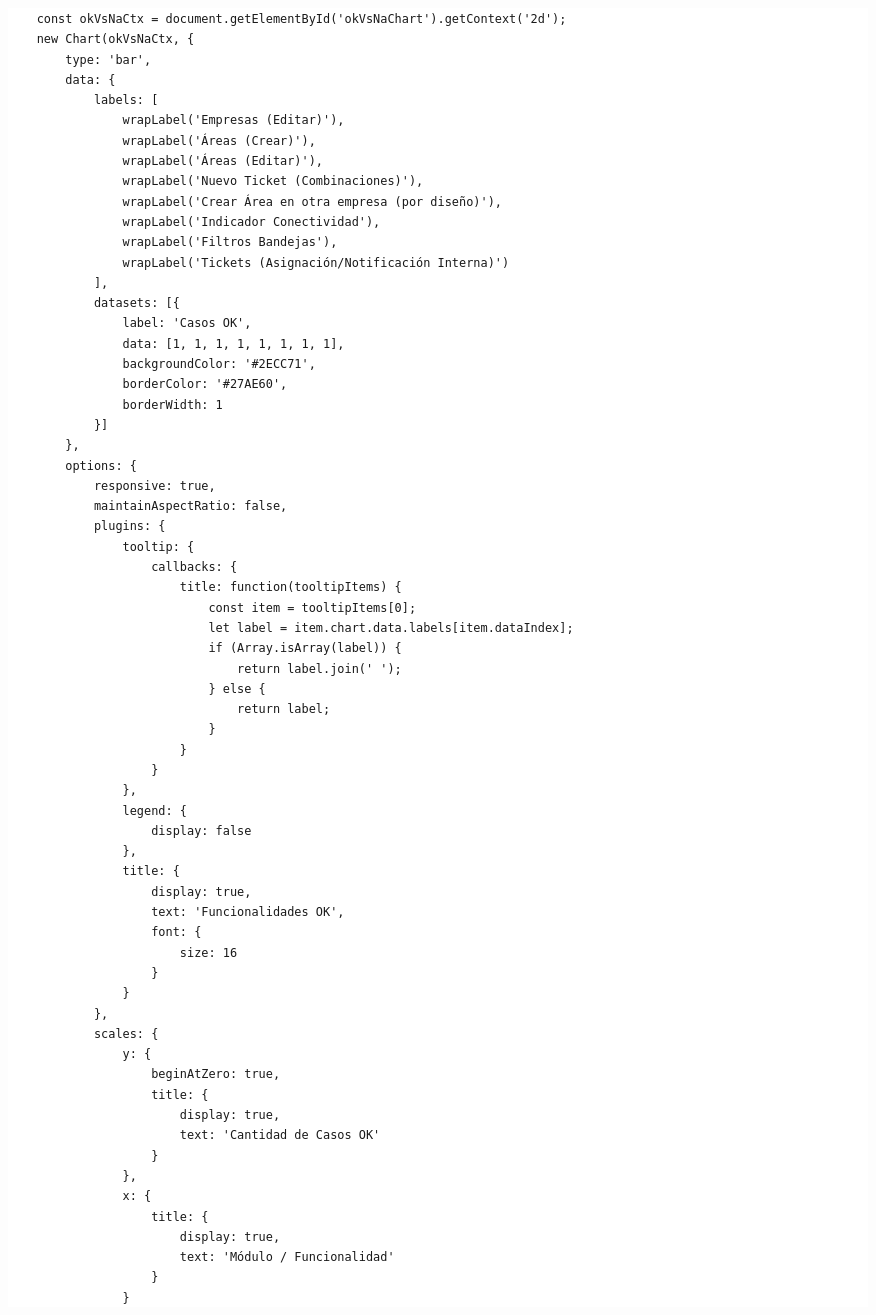         const okVsNaCtx = document.getElementById('okVsNaChart').getContext('2d');
        new Chart(okVsNaCtx, {
            type: 'bar',
            data: {
                labels: [
                    wrapLabel('Empresas (Editar)'),
                    wrapLabel('Áreas (Crear)'),
                    wrapLabel('Áreas (Editar)'),
                    wrapLabel('Nuevo Ticket (Combinaciones)'),
                    wrapLabel('Crear Área en otra empresa (por diseño)'),
                    wrapLabel('Indicador Conectividad'),
                    wrapLabel('Filtros Bandejas'),
                    wrapLabel('Tickets (Asignación/Notificación Interna)')
                ],
                datasets: [{
                    label: 'Casos OK',
                    data: [1, 1, 1, 1, 1, 1, 1, 1], 
                    backgroundColor: '#2ECC71',
                    borderColor: '#27AE60',
                    borderWidth: 1
                }]
            },
            options: {
                responsive: true,
                maintainAspectRatio: false,
                plugins: {
                    tooltip: {
                        callbacks: {
                            title: function(tooltipItems) {
                                const item = tooltipItems[0];
                                let label = item.chart.data.labels[item.dataIndex];
                                if (Array.isArray(label)) {
                                    return label.join(' ');
                                } else {
                                    return label;
                                }
                            }
                        }
                    },
                    legend: {
                        display: false
                    },
                    title: {
                        display: true,
                        text: 'Funcionalidades OK',
                        font: {
                            size: 16
                        }
                    }
                },
                scales: {
                    y: {
                        beginAtZero: true,
                        title: {
                            display: true,
                            text: 'Cantidad de Casos OK'
                        }
                    },
                    x: {
                        title: {
                            display: true,
                            text: 'Módulo / Funcionalidad'
                        }
                    }